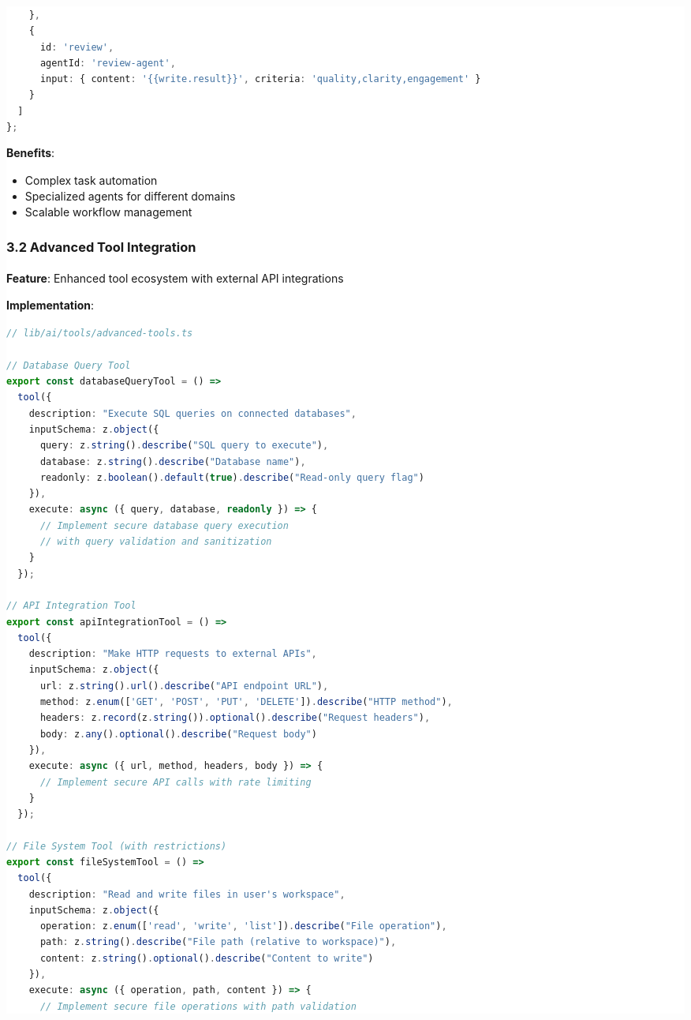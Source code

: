 ```typescript
    },
    {
      id: 'review',
      agentId: 'review-agent',
      input: { content: '{{write.result}}', criteria: 'quality,clarity,engagement' }
    }
  ]
};
```

**Benefits**:
- Complex task automation
- Specialized agents for different domains
- Scalable workflow management

### 3.2 Advanced Tool Integration

**Feature**: Enhanced tool ecosystem with external API integrations

**Implementation**:
```typescript
// lib/ai/tools/advanced-tools.ts

// Database Query Tool
export const databaseQueryTool = () =>
  tool({
    description: "Execute SQL queries on connected databases",
    inputSchema: z.object({
      query: z.string().describe("SQL query to execute"),
      database: z.string().describe("Database name"),
      readonly: z.boolean().default(true).describe("Read-only query flag")
    }),
    execute: async ({ query, database, readonly }) => {
      // Implement secure database query execution
      // with query validation and sanitization
    }
  });

// API Integration Tool
export const apiIntegrationTool = () =>
  tool({
    description: "Make HTTP requests to external APIs",
    inputSchema: z.object({
      url: z.string().url().describe("API endpoint URL"),
      method: z.enum(['GET', 'POST', 'PUT', 'DELETE']).describe("HTTP method"),
      headers: z.record(z.string()).optional().describe("Request headers"),
      body: z.any().optional().describe("Request body")
    }),
    execute: async ({ url, method, headers, body }) => {
      // Implement secure API calls with rate limiting
    }
  });

// File System Tool (with restrictions)
export const fileSystemTool = () =>
  tool({
    description: "Read and write files in user's workspace",
    inputSchema: z.object({
      operation: z.enum(['read', 'write', 'list']).describe("File operation"),
      path: z.string().describe("File path (relative to workspace)"),
      content: z.string().optional().describe("Content to write")
    }),
    execute: async ({ operation, path, content }) => {
      // Implement secure file operations with path validation
```
